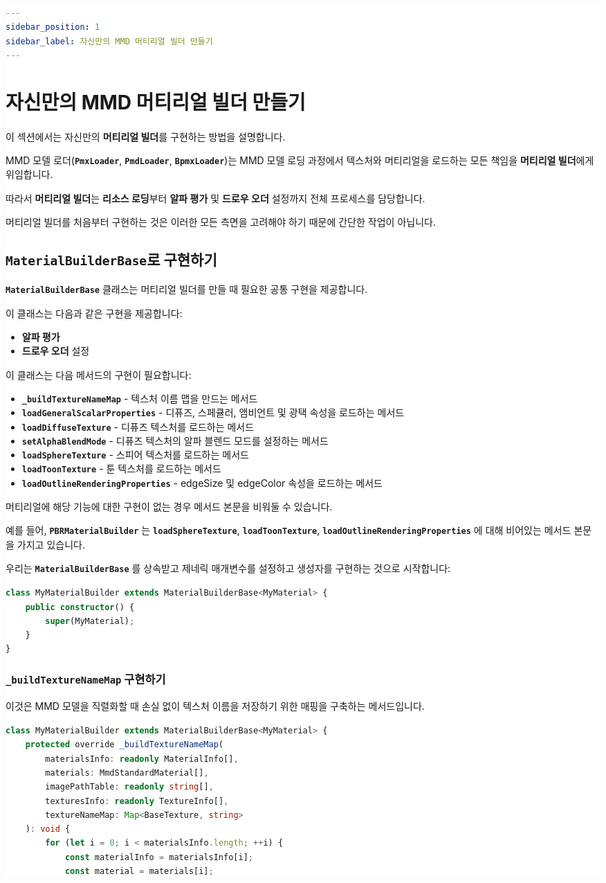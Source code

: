 ```yaml
---
sidebar_position: 1
sidebar_label: 자신만의 MMD 머티리얼 빌더 만들기
---
```


# 자신만의 MMD 머티리얼 빌더 만들기

이 섹션에서는 자신만의 **머티리얼 빌더**를 구현하는 방법을 설명합니다.

MMD 모델 로더(**`PmxLoader`**, **`PmdLoader`**, **`BpmxLoader`**)는 MMD 모델 로딩 과정에서 텍스처와 머티리얼을 로드하는 모든 책임을 **머티리얼 빌더**에게 위임합니다.

따라서 **머티리얼 빌더**는 **리소스 로딩**부터 **알파 평가** 및 **드로우 오더** 설정까지 전체 프로세스를 담당합니다.

머티리얼 빌더를 처음부터 구현하는 것은 이러한 모든 측면을 고려해야 하기 때문에 간단한 작업이 아닙니다.

## `MaterialBuilderBase`로 구현하기

**`MaterialBuilderBase`** 클래스는 머티리얼 빌더를 만들 때 필요한 공통 구현을 제공합니다.

이 클래스는 다음과 같은 구현을 제공합니다:

- **알파 평가**
- **드로우 오더** 설정

이 클래스는 다음 메서드의 구현이 필요합니다:

- **`_buildTextureNameMap`** - 텍스처 이름 맵을 만드는 메서드
- **`loadGeneralScalarProperties`** - 디퓨즈, 스페큘러, 앰비언트 및 광택 속성을 로드하는 메서드
- **`loadDiffuseTexture`** - 디퓨즈 텍스처를 로드하는 메서드
- **`setAlphaBlendMode`** - 디퓨즈 텍스처의 알파 블렌드 모드를 설정하는 메서드
- **`loadSphereTexture`** - 스피어 텍스처를 로드하는 메서드
- **`loadToonTexture`** - 툰 텍스처를 로드하는 메서드
- **`loadOutlineRenderingProperties`** - edgeSize 및 edgeColor 속성을 로드하는 메서드

머티리얼에 해당 기능에 대한 구현이 없는 경우 메서드 본문을 비워둘 수 있습니다.

예를 들어, **`PBRMaterialBuilder`** 는 **`loadSphereTexture`**, **`loadToonTexture`**, **`loadOutlineRenderingProperties`** 에 대해 비어있는 메서드 본문을 가지고 있습니다.

우리는 **`MaterialBuilderBase`** 를 상속받고 제네릭 매개변수를 설정하고 생성자를 구현하는 것으로 시작합니다:
```typescript
class MyMaterialBuilder extends MaterialBuilderBase<MyMaterial> {
    public constructor() {
        super(MyMaterial);
    }
}
```

### `_buildTextureNameMap` 구현하기

이것은 MMD 모델을 직렬화할 때 손실 없이 텍스처 이름을 저장하기 위한 매핑을 구축하는 메서드입니다.

```typescript
class MyMaterialBuilder extends MaterialBuilderBase<MyMaterial> {
    protected override _buildTextureNameMap(
        materialsInfo: readonly MaterialInfo[],
        materials: MmdStandardMaterial[],
        imagePathTable: readonly string[],
        texturesInfo: readonly TextureInfo[],
        textureNameMap: Map<BaseTexture, string>
    ): void {
        for (let i = 0; i < materialsInfo.length; ++i) {
            const materialInfo = materialsInfo[i];
            const material = materials[i];

```